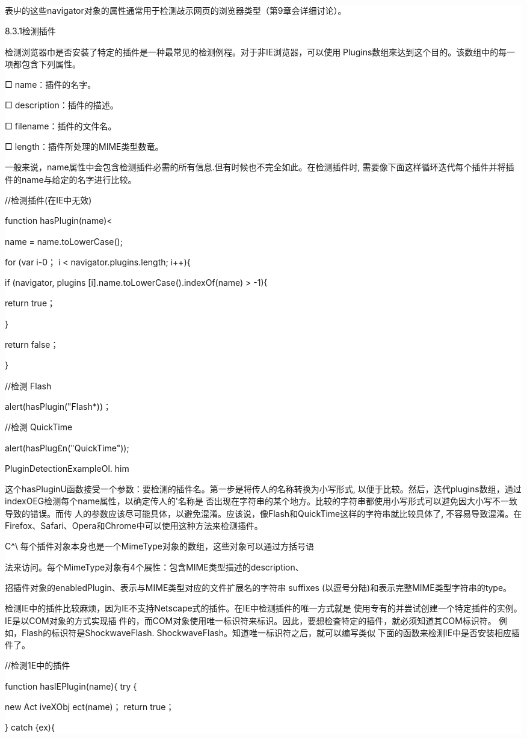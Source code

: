 表屮的这些navigator对象的属性通常用于检测敁示网页的浏览器类型（第9章会详细讨论）。

8.3.1检测插件

检测浏览器巾是否安装了特定的插件是一种最常见的检测例程。对于非IE浏览器，可以使用 Plugins数组來达到这个目的。该数组中的每一项都包含下列属性。

□    name：插件的名字。

□    description：插件的描述。

□    filename：插件的文件名。

□    length：插件所处理的MIME类型数竜。

一般来说，name属性中会包含检测插件必需的所有信息.但有时候也不完全如此。在检测插件时, 需要像下面这样循环迭代每个插件并将插件的name与给定的名字进行比较。

//检測插件(在IE中无效)

function hasPlugin(name)<

name = name.toLowerCase();

for (var i-0； i < navigator.plugins.length; i++){

if (navigator, plugins [i].name.toLowerCase().indexOf(name) > -1){

return true；

}

return false；

}

//检測 Flash

alert(hasPlugin("Flash*))；

//检測 QuickTime

alert(hasPlug£n("QuickTime"));

PluginDetectionExampleOl. him

这个hasPluginU函数接受一个参数：要检测的插件名。第一步是将传人的名称转换为小写形式, 以便于比较。然后，迭代plugins数组，通过indexOEG检测每个name属性，以确定传人的'名称是 否出现在字符串的某个地方。比较的字符串都使用小写形式可以避免因大小写不一致导致的错误。而传 人的参数应该尽可能具体，以避免混淆。应该说，像Flash和QuickTime这样的字符串就比较具体了, 不容易导致混淆。在Firefox、Safari、Opera和Chrome中可以使用这种方法来检测插件。

C^\    每个插件对象本身也是一个MimeType对象的数组，这些对象可以通过方括号语

法来访问。每个MimeType对象有4个展性：包含MIME类型描述的description、

招插件对象的enabledPlugin、表示与MIME类型对应的文件扩展名的字符串 suffixes (以逗号分陆)和表示完整MIME类型字符串的type。

检测IE中的插件比较麻烦，因为IE不支持Netscape式的插件。在IE中检测插件的唯一方式就是 使用专有的并尝试创建一个特定插件的实例。IE是以COM对象的方式实现插 件的，而COM对象使用唯一标识符来标识。因此，要想检査特定的插件，就必须知道其COM标识符。 例如，Flash的标识符是ShockwaveFlash. ShockwaveFlash。知道唯一标识符之后，就可以编写类似 下面的函数来检测IE中是否安装相应插件了。

//检測1E中的插件

function hasIEPlugin(name){ try {

new Act iveXObj ect(name)； return true；

} catch {ex){
